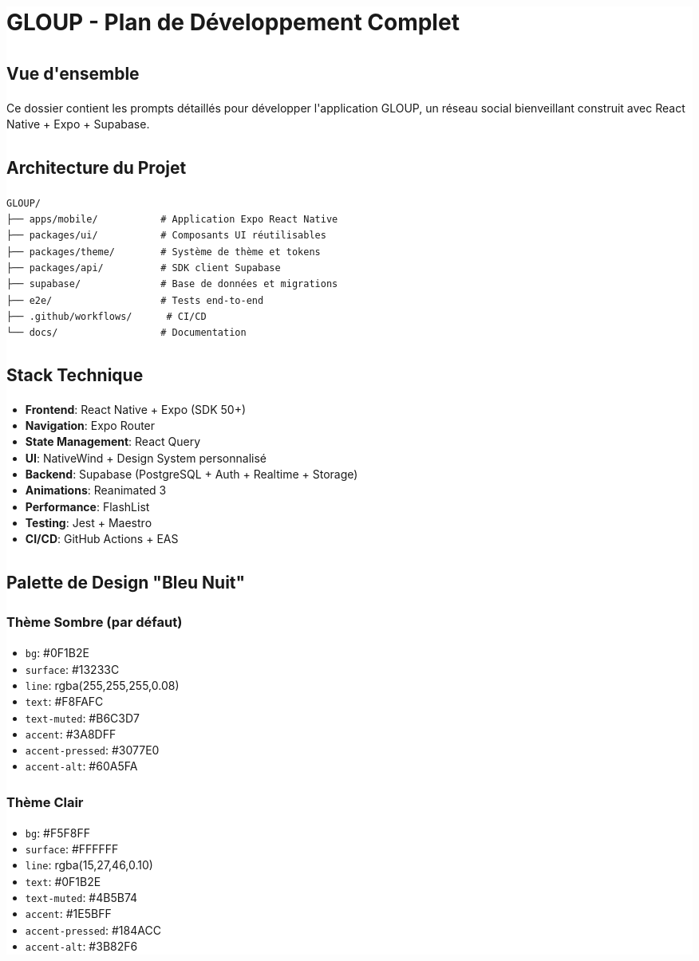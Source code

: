 # GLOUP - Plan de Développement Complet

## Vue d'ensemble

Ce dossier contient les prompts détaillés pour développer l'application GLOUP, un réseau social bienveillant construit avec React Native + Expo + Supabase.

## Architecture du Projet

```
GLOUP/
├── apps/mobile/           # Application Expo React Native
├── packages/ui/           # Composants UI réutilisables
├── packages/theme/        # Système de thème et tokens
├── packages/api/          # SDK client Supabase
├── supabase/              # Base de données et migrations
├── e2e/                   # Tests end-to-end
├── .github/workflows/      # CI/CD
└── docs/                  # Documentation
```

## Stack Technique

- **Frontend**: React Native + Expo (SDK 50+)
- **Navigation**: Expo Router
- **State Management**: React Query
- **UI**: NativeWind + Design System personnalisé
- **Backend**: Supabase (PostgreSQL + Auth + Realtime + Storage)
- **Animations**: Reanimated 3
- **Performance**: FlashList
- **Testing**: Jest + Maestro
- **CI/CD**: GitHub Actions + EAS

## Palette de Design "Bleu Nuit"

### Thème Sombre (par défaut)
- `bg`: #0F1B2E
- `surface`: #13233C
- `line`: rgba(255,255,255,0.08)
- `text`: #F8FAFC
- `text-muted`: #B6C3D7
- `accent`: #3A8DFF
- `accent-pressed`: #3077E0
- `accent-alt`: #60A5FA

### Thème Clair
- `bg`: #F5F8FF
- `surface`: #FFFFFF
- `line`: rgba(15,27,46,0.10)
- `text`: #0F1B2E
- `text-muted`: #4B5B74
- `accent`: #1E5BFF
- `accent-pressed`: #184ACC
- `accent-alt`: #3B82F6
